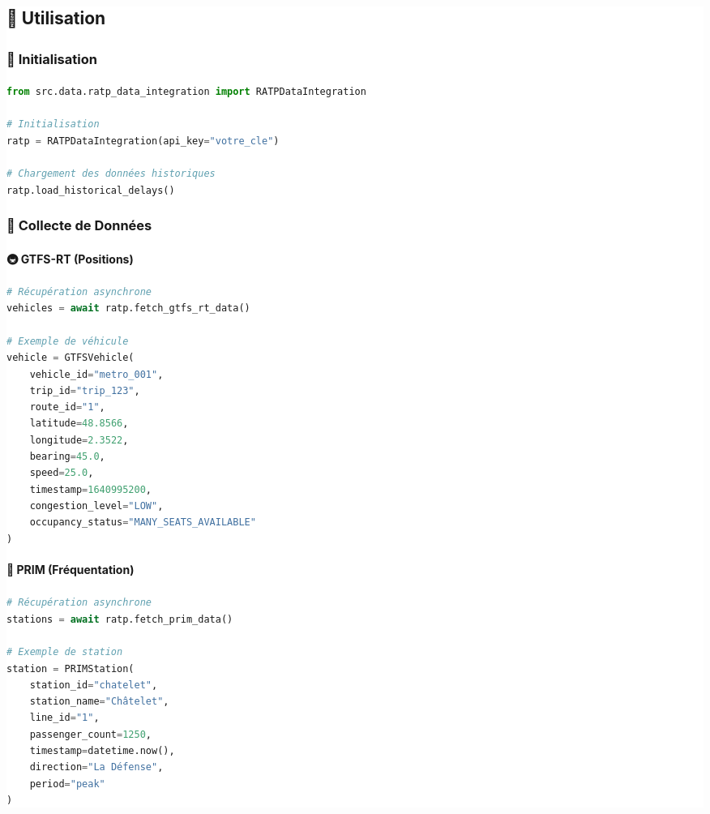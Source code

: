 
## 🎯 **Utilisation**

### 🔧 **Initialisation**

```python
from src.data.ratp_data_integration import RATPDataIntegration

# Initialisation
ratp = RATPDataIntegration(api_key="votre_cle")

# Chargement des données historiques
ratp.load_historical_delays()
```

### 📡 **Collecte de Données**

#### 🚇 **GTFS-RT (Positions)**
```python
# Récupération asynchrone
vehicles = await ratp.fetch_gtfs_rt_data()

# Exemple de véhicule
vehicle = GTFSVehicle(
    vehicle_id="metro_001",
    trip_id="trip_123",
    route_id="1",
    latitude=48.8566,
    longitude=2.3522,
    bearing=45.0,
    speed=25.0,
    timestamp=1640995200,
    congestion_level="LOW",
    occupancy_status="MANY_SEATS_AVAILABLE"
)
```

#### 👥 **PRIM (Fréquentation)**
```python
# Récupération asynchrone
stations = await ratp.fetch_prim_data()

# Exemple de station
station = PRIMStation(
    station_id="chatelet",
    station_name="Châtelet",
    line_id="1",
    passenger_count=1250,
    timestamp=datetime.now(),
    direction="La Défense",
    period="peak"
)
```
